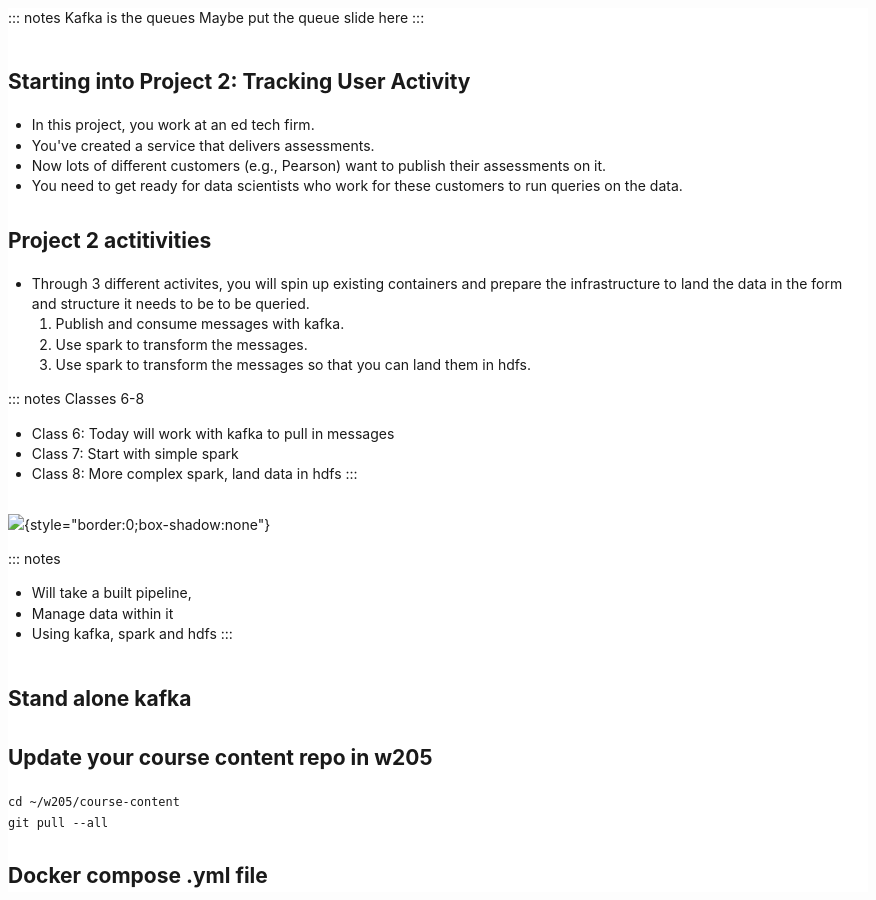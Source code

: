 ::: notes
Kafka is the queues
Maybe put the queue slide here
:::

#
## Starting into Project 2: Tracking User Activity

- In this project, you work at an ed tech firm. 
- You've created a service that delivers assessments.
- Now lots of different customers (e.g., Pearson) want to publish their assessments on it. 
- You need to get ready for data scientists who work for these customers to run queries on the data. 

## Project 2 actitivities

- Through 3 different activites, you will spin up existing containers and prepare the infrastructure to land the data in the form and structure it needs to be to be queried. 
  1) Publish and consume messages with kafka.
  2) Use spark to transform the messages.
  3) Use spark to transform the messages so that you can land them in hdfs.

::: notes
Classes 6-8
- Class 6: Today will work with kafka to pull in messages
- Class 7: Start with simple spark
- Class 8: More complex spark, land data in hdfs
:::

## 

![](images/streaming-bare.svg){style="border:0;box-shadow:none"}


::: notes
- Will take a built pipeline,
- Manage data within it
- Using kafka, spark and hdfs
:::



#
## Stand alone kafka

## Update your course content repo in w205

```
cd ~/w205/course-content
git pull --all
```

## Docker compose .yml file
